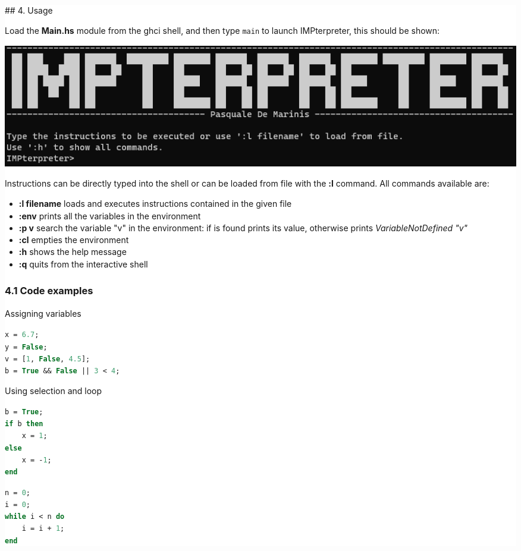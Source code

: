 <div style="page-break-after: always;"></div>
## 4. Usage

Load the **Main.hs** module from the ghci shell, and then type `main` to launch IMPterpreter, this should be shown:

![image-20210103202322514](imgs\main.png)

Instructions can be directly typed into the shell or can be loaded from file with the **:l** command. All commands available are:

- **:l filename** loads and executes instructions contained in the given file 
- **:env** prints all the variables in the environment
- **:p v** search the variable "v" in the environment: if is found prints its value, otherwise prints *VariableNotDefined "v"*
- **:cl**  empties the environment
- **:h** shows the help message
- **:q** quits from the interactive shell

### 4.1 Code examples

Assigning variables

```pascal
x = 6.7;
y = False;
v = [1, False, 4.5];
b = True && False || 3 < 4;
```

Using selection and loop

```pascal
b = True;
if b then
	x = 1;
else
	x = -1;
end
```

```pascal
n = 0;
i = 0;
while i < n do
	i = i + 1;
end
```
